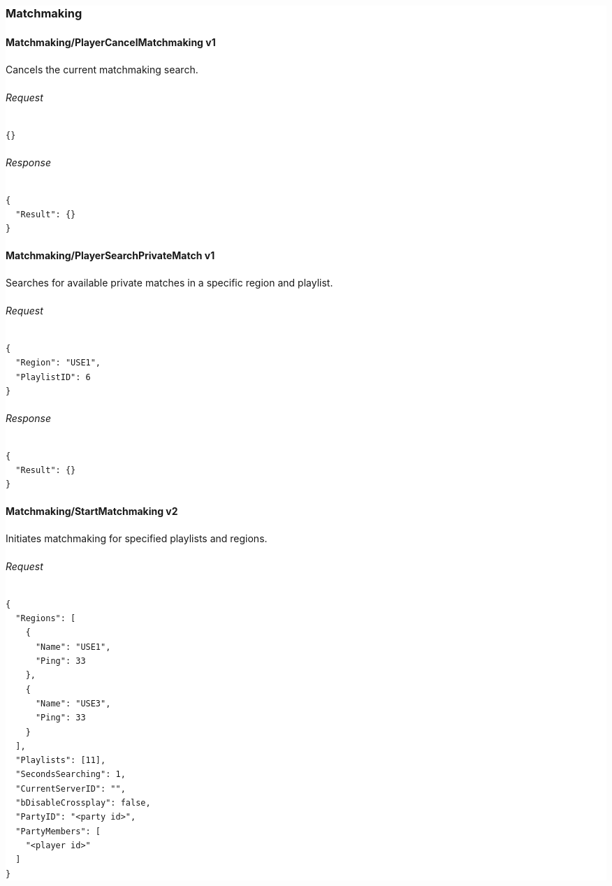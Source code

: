 ### Matchmaking
#### Matchmaking/PlayerCancelMatchmaking v1
Cancels the current matchmaking search.

###### Request
```json5
{}
```

###### Response
```json5
{
  "Result": {}
}
```

#### Matchmaking/PlayerSearchPrivateMatch v1
Searches for available private matches in a specific region and playlist.

###### Request
```json5
{
  "Region": "USE1",
  "PlaylistID": 6
}
```

###### Response
```json5
{
  "Result": {}
}
```
#### Matchmaking/StartMatchmaking v2
Initiates matchmaking for specified playlists and regions.

###### Request
```json5
{
  "Regions": [
    {
      "Name": "USE1",
      "Ping": 33
    },
    {
      "Name": "USE3",
      "Ping": 33
    }
  ],
  "Playlists": [11],
  "SecondsSearching": 1,
  "CurrentServerID": "",
  "bDisableCrossplay": false,
  "PartyID": "<party id>",
  "PartyMembers": [
    "<player id>"
  ]
}
```
